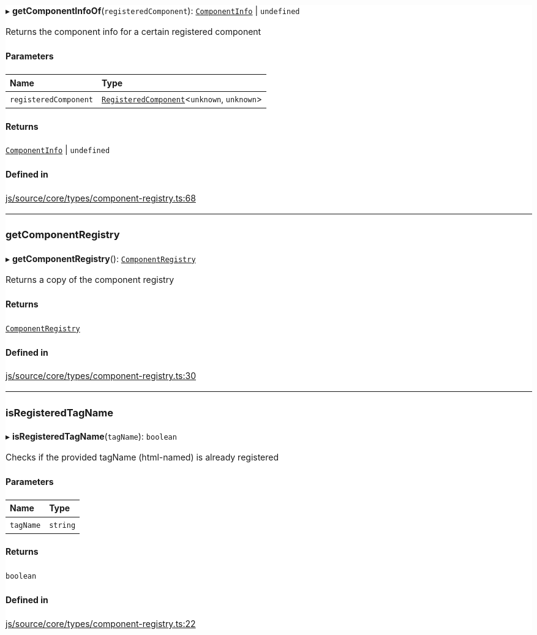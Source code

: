 ▸ **getComponentInfoOf**(`registeredComponent`): [`ComponentInfo`](core_types_modrn_html_element.md#componentinfo) \| `undefined`

Returns the component info for a certain registered component

#### Parameters

| Name | Type |
| :------ | :------ |
| `registeredComponent` | [`RegisteredComponent`](core_types_registered_component.md#registeredcomponent)<`unknown`, `unknown`\> |

#### Returns

[`ComponentInfo`](core_types_modrn_html_element.md#componentinfo) \| `undefined`

#### Defined in

[js/source/core/types/component-registry.ts:68](https://github.com/alexbfr/modrn/blob/e23b9e9/modrn.ts/js/source/core/types/component-registry.ts#L68)

___

### getComponentRegistry

▸ **getComponentRegistry**(): [`ComponentRegistry`](core_types_component_registry.md#componentregistry)

Returns a copy of the component registry

#### Returns

[`ComponentRegistry`](core_types_component_registry.md#componentregistry)

#### Defined in

[js/source/core/types/component-registry.ts:30](https://github.com/alexbfr/modrn/blob/e23b9e9/modrn.ts/js/source/core/types/component-registry.ts#L30)

___

### isRegisteredTagName

▸ **isRegisteredTagName**(`tagName`): `boolean`

Checks if the provided tagName (html-named) is already registered

#### Parameters

| Name | Type |
| :------ | :------ |
| `tagName` | `string` |

#### Returns

`boolean`

#### Defined in

[js/source/core/types/component-registry.ts:22](https://github.com/alexbfr/modrn/blob/e23b9e9/modrn.ts/js/source/core/types/component-registry.ts#L22)
